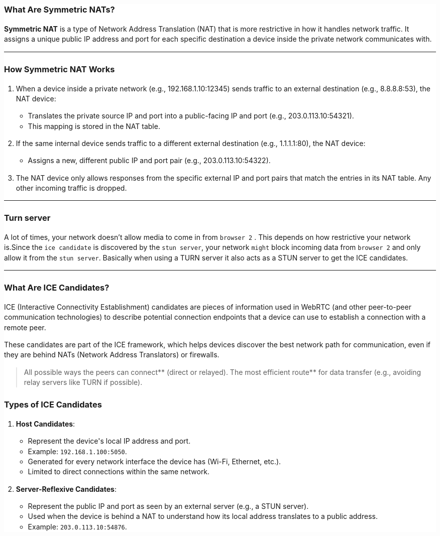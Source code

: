### What Are Symmetric NATs?

**Symmetric NAT** is a type of Network Address Translation (NAT) that is more restrictive in how it handles network traffic. It assigns a unique public IP address and port for each specific destination a device inside the private network communicates with.

---
### How Symmetric NAT Works

1. When a device inside a private network (e.g., 192.168.1.10:12345) sends traffic to an external destination (e.g., 8.8.8.8:53), the NAT device:
    - Translates the private source IP and port into a public-facing IP and port (e.g., 203.0.113.10:54321).
    - This mapping is stored in the NAT table.

2. If the same internal device sends traffic to a different external destination (e.g., 1.1.1.1:80), the NAT device:
    - Assigns a new, different public IP and port pair (e.g., 203.0.113.10:54322).
    
3. The NAT device only allows responses from the specific external IP and port pairs that match the entries in its NAT table. Any other incoming traffic is dropped.

---
### Turn server

A lot of times, your network doesn’t allow media to come in from `browser 2` . This depends on how restrictive your network is.Since the `ice candidate` is discovered by the `stun server`, your network `might` block incoming data from `browser 2` and only allow it from the `stun server`. Basically when using a TURN server it also acts as a STUN server to get the ICE candidates.

---
### What Are ICE Candidates?

ICE (Interactive Connectivity Establishment) candidates are pieces of information used in WebRTC (and other peer-to-peer communication technologies) to describe potential connection endpoints that a device can use to establish a connection with a remote peer.

These candidates are part of the ICE framework, which helps devices discover the best network path for communication, even if they are behind NATs (Network Address Translators) or firewalls.

>  All possible ways the peers can connect** (direct or relayed). The most efficient route** for data transfer (e.g., avoiding relay servers like TURN if possible).

### Types of ICE Candidates

1. **Host Candidates**:
    - Represent the device's local IP address and port.
    - Example: `192.168.1.100:5050`.
    - Generated for every network interface the device has (Wi-Fi, Ethernet, etc.).
    - Limited to direct connections within the same network.
    
2. **Server-Reflexive Candidates**:
    - Represent the public IP and port as seen by an external server (e.g., a STUN server).
    - Used when the device is behind a NAT to understand how its local address translates to a public address.
    - Example: `203.0.113.10:54876`.
    
